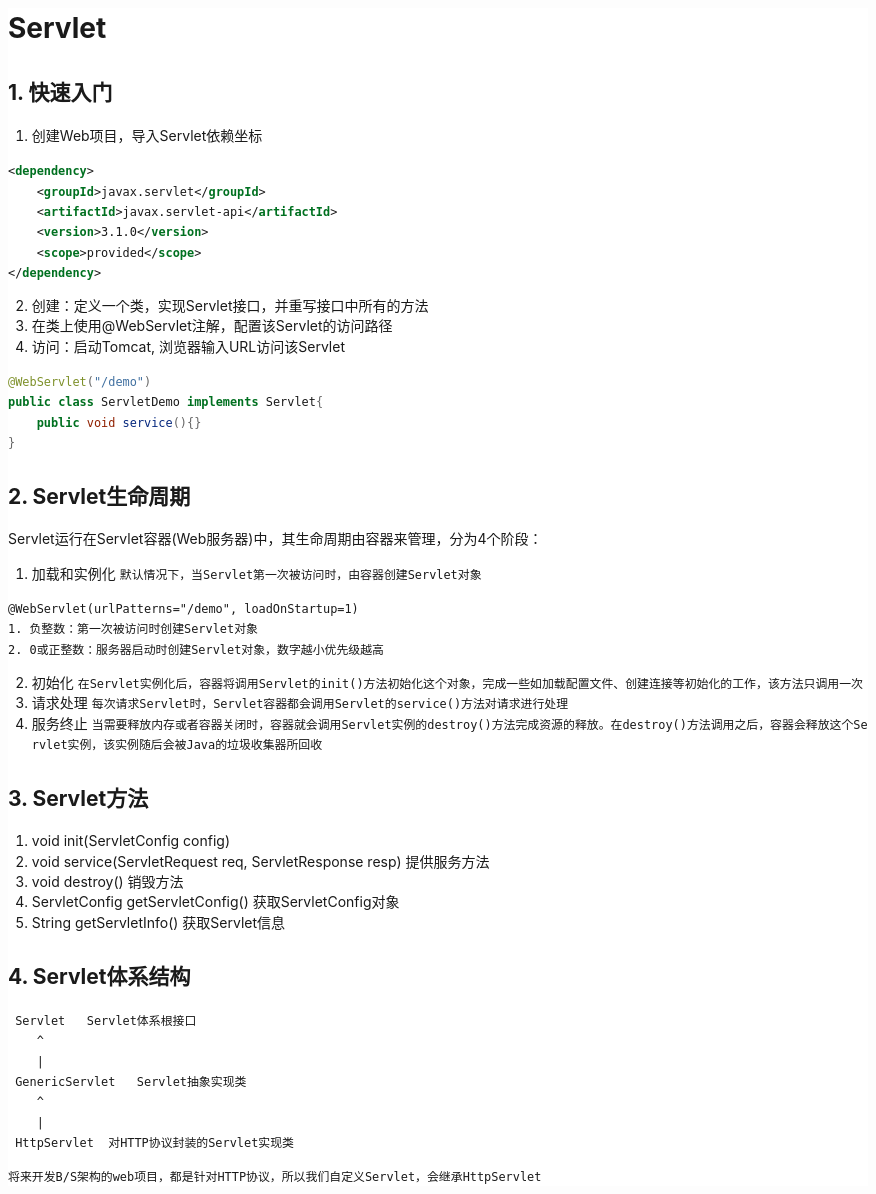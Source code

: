 # Servlet

## 1. 快速入门
1. 创建Web项目，导入Servlet依赖坐标
```xml
<dependency>
    <groupId>javax.servlet</groupId>
    <artifactId>javax.servlet-api</artifactId>
    <version>3.1.0</version>
    <scope>provided</scope>
</dependency>
```
2. 创建：定义一个类，实现Servlet接口，并重写接口中所有的方法
3. 在类上使用@WebServlet注解，配置该Servlet的访问路径
4. 访问：启动Tomcat, 浏览器输入URL访问该Servlet
```java
@WebServlet("/demo")
public class ServletDemo implements Servlet{
    public void service(){}
}
```
## 2. Servlet生命周期

Servlet运行在Servlet容器(Web服务器)中，其生命周期由容器来管理，分为4个阶段：
1. 加载和实例化  ``默认情况下，当Servlet第一次被访问时，由容器创建Servlet对象``
```
@WebServlet(urlPatterns="/demo", loadOnStartup=1)
1. 负整数：第一次被访问时创建Servlet对象
2. 0或正整数：服务器启动时创建Servlet对象，数字越小优先级越高
```
2. 初始化 ``在Servlet实例化后，容器将调用Servlet的init()方法初始化这个对象，完成一些如加载配置文件、创建连接等初始化的工作，该方法只调用一次``
3. 请求处理 ``每次请求Servlet时，Servlet容器都会调用Servlet的service()方法对请求进行处理``
4. 服务终止 ``当需要释放内存或者容器关闭时，容器就会调用Servlet实例的destroy()方法完成资源的释放。在destroy()方法调用之后，容器会释放这个Servlet实例，该实例随后会被Java的垃圾收集器所回收``

## 3. Servlet方法
1. void init(ServletConfig config)
2. void service(ServletRequest req, ServletResponse resp)  提供服务方法
3. void destroy() 销毁方法
4. ServletConfig getServletConfig()  获取ServletConfig对象
5. String getServletInfo()  获取Servlet信息

## 4. Servlet体系结构
```
 Servlet   Servlet体系根接口
    ^
    |
 GenericServlet   Servlet抽象实现类
    ^
    | 
 HttpServlet  对HTTP协议封装的Servlet实现类
```
``将来开发B/S架构的web项目，都是针对HTTP协议，所以我们自定义Servlet，会继承HttpServlet``

